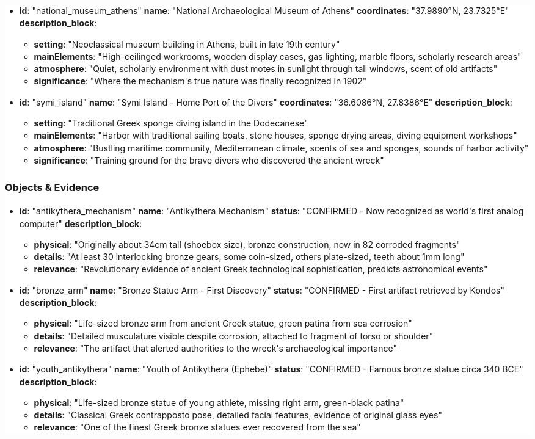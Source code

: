 - **id**: "national_museum_athens"
  **name**: "National Archaeological Museum of Athens"
  **coordinates**: "37.9890°N, 23.7325°E"
  **description_block**:
    - **setting**: "Neoclassical museum building in Athens, built in late 19th century"
    - **mainElements**: "High-ceilinged workrooms, wooden display cases, gas lighting, marble floors, scholarly research areas"
    - **atmosphere**: "Quiet, scholarly environment with dust motes in sunlight through tall windows, scent of old artifacts"
    - **significance**: "Where the mechanism's true nature was finally recognized in 1902"

- **id**: "symi_island"
  **name**: "Symi Island - Home Port of the Divers"
  **coordinates**: "36.6086°N, 27.8386°E"
  **description_block**:
    - **setting**: "Traditional Greek sponge diving island in the Dodecanese"
    - **mainElements**: "Harbor with traditional sailing boats, stone houses, sponge drying areas, diving equipment workshops"
    - **atmosphere**: "Bustling maritime community, Mediterranean climate, scents of sea and sponges, sounds of harbor activity"
    - **significance**: "Training ground for the brave divers who discovered the ancient wreck"

### Objects & Evidence

- **id**: "antikythera_mechanism"
  **name**: "Antikythera Mechanism"
  **status**: "CONFIRMED - Now recognized as world's first analog computer"
  **description_block**:
    - **physical**: "Originally about 34cm tall (shoebox size), bronze construction, now in 82 corroded fragments"
    - **details**: "At least 30 interlocking bronze gears, some coin-sized, others plate-sized, teeth about 1mm long"
    - **relevance**: "Revolutionary evidence of ancient Greek technological sophistication, predicts astronomical events"

- **id**: "bronze_arm"
  **name**: "Bronze Statue Arm - First Discovery"
  **status**: "CONFIRMED - First artifact retrieved by Kondos"
  **description_block**:
    - **physical**: "Life-sized bronze arm from ancient Greek statue, green patina from sea corrosion"
    - **details**: "Detailed musculature visible despite corrosion, attached to fragment of torso or shoulder"
    - **relevance**: "The artifact that alerted authorities to the wreck's archaeological importance"

- **id**: "youth_antikythera"
  **name**: "Youth of Antikythera (Ephebe)"
  **status**: "CONFIRMED - Famous bronze statue circa 340 BCE"
  **description_block**:
    - **physical**: "Life-sized bronze statue of young athlete, missing right arm, green-black patina"
    - **details**: "Classical Greek contrapposto pose, detailed facial features, evidence of original glass eyes"
    - **relevance**: "One of the finest Greek bronze statues ever recovered from the sea"
